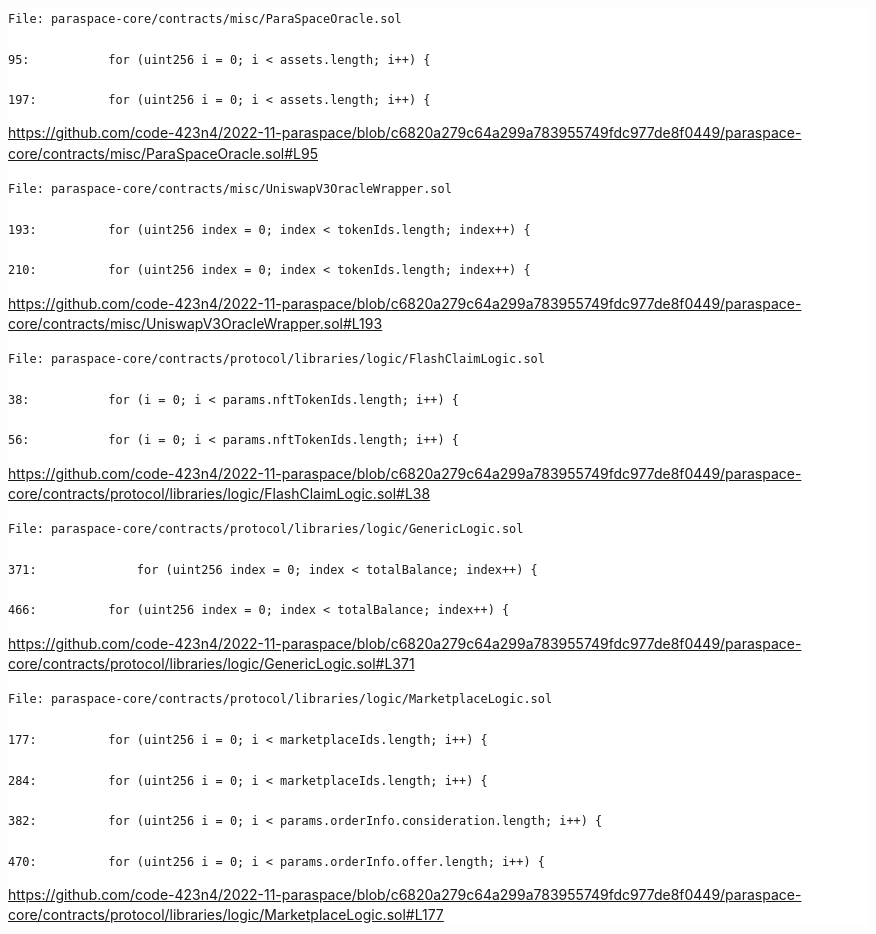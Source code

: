 ```solidity
File: paraspace-core/contracts/misc/ParaSpaceOracle.sol

95:           for (uint256 i = 0; i < assets.length; i++) {

197:          for (uint256 i = 0; i < assets.length; i++) {

```
https://github.com/code-423n4/2022-11-paraspace/blob/c6820a279c64a299a783955749fdc977de8f0449/paraspace-core/contracts/misc/ParaSpaceOracle.sol#L95

```solidity
File: paraspace-core/contracts/misc/UniswapV3OracleWrapper.sol

193:          for (uint256 index = 0; index < tokenIds.length; index++) {

210:          for (uint256 index = 0; index < tokenIds.length; index++) {

```
https://github.com/code-423n4/2022-11-paraspace/blob/c6820a279c64a299a783955749fdc977de8f0449/paraspace-core/contracts/misc/UniswapV3OracleWrapper.sol#L193

```solidity
File: paraspace-core/contracts/protocol/libraries/logic/FlashClaimLogic.sol

38:           for (i = 0; i < params.nftTokenIds.length; i++) {

56:           for (i = 0; i < params.nftTokenIds.length; i++) {

```
https://github.com/code-423n4/2022-11-paraspace/blob/c6820a279c64a299a783955749fdc977de8f0449/paraspace-core/contracts/protocol/libraries/logic/FlashClaimLogic.sol#L38

```solidity
File: paraspace-core/contracts/protocol/libraries/logic/GenericLogic.sol

371:              for (uint256 index = 0; index < totalBalance; index++) {

466:          for (uint256 index = 0; index < totalBalance; index++) {

```
https://github.com/code-423n4/2022-11-paraspace/blob/c6820a279c64a299a783955749fdc977de8f0449/paraspace-core/contracts/protocol/libraries/logic/GenericLogic.sol#L371

```solidity
File: paraspace-core/contracts/protocol/libraries/logic/MarketplaceLogic.sol

177:          for (uint256 i = 0; i < marketplaceIds.length; i++) {

284:          for (uint256 i = 0; i < marketplaceIds.length; i++) {

382:          for (uint256 i = 0; i < params.orderInfo.consideration.length; i++) {

470:          for (uint256 i = 0; i < params.orderInfo.offer.length; i++) {

```
https://github.com/code-423n4/2022-11-paraspace/blob/c6820a279c64a299a783955749fdc977de8f0449/paraspace-core/contracts/protocol/libraries/logic/MarketplaceLogic.sol#L177
